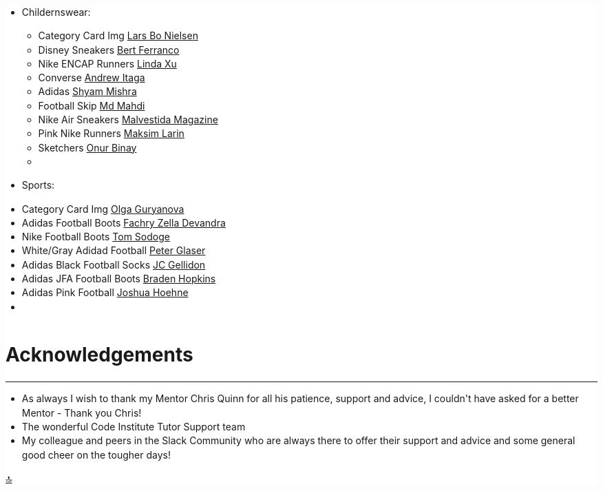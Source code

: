 
* Childernswear:  
  - Category Card Img [Lars Bo Nielsen](https://unsplash.com/photos/zXn5qinCDKg)
  - Disney Sneakers [Bert Ferranco](https://unsplash.com/photos/GR4EEDj6bAE)  
  - Nike ENCAP Runners [Linda Xu](https://unsplash.com/photos/fUEP0djb1hA)  
  - Converse [Andrew Itaga](https://unsplash.com/photos/QNyWeFHjZJY)  
  - Adidas [Shyam Mishra](https://unsplash.com/photos/zuo1zb6mEcY)  
  - Football Skip [Md Mahdi](https://unsplash.com/photos/nOeUbiYBNjk)  
  - Nike Air Sneakers [Malvestida Magazine](https://unsplash.com/photos/Rp-viEAP8Bo)  
  - Pink Nike Runners [Maksim Larin](https://unsplash.com/photos/ezdrvzA1hZw)  
  - Sketchers [Onur Binay](https://unsplash.com/photos/bwFW9PTJZx8)  
  - 
    
      
* Sports:     
 - Category Card Img [Olga Guryanova](https://unsplash.com/photos/ft7vJxwl2RY)
 - Adidas Football Boots [Fachry Zella Devandra](https://unsplash.com/photos/u3YoW5MX26Y)  
 - Nike Football Boots [Tom Sodoge](https://unsplash.com/photos/GgEtIbD0hVo)  
 - White/Gray Adidad Football [Peter Glaser](https://unsplash.com/photos/qWs_Wa1JrKM)  
 - Adidas Black Football Socks [JC Gellidon](https://unsplash.com/photos/HT4y0uWVtn8)  
 - Adidas JFA Football Boots [Braden Hopkins](https://unsplash.com/photos/s6y5jURGxkU)  
 - Adidas Pink Football [Joshua Hoehne](https://unsplash.com/photos/3NyXqusbMsU)  
 -


# Acknowledgements  
------  
*  As always I wish to thank my Mentor Chris Quinn for all his patience, support and advice, I couldn't have asked for a better Mentor - Thank you Chris!  
*  The wonderful Code Institute Tutor Support team   
*  My colleague and peers in the Slack Community who are always there to offer their support and advice and some general good cheer on the tougher days!  

  


[:top:](#Sportmaster)